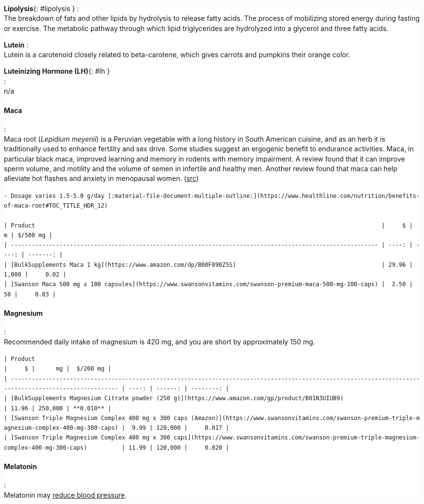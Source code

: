 **Lipolysis**{: #lipolysis }
:   
    The breakdown of fats and other lipids by hydrolysis to release fatty acids.
    The process of mobilizing stored energy during fasting or exercise.
    The metabolic pathway through which lipid triglycerides are hydrolyzed into a glycerol and three fatty acids.


**Lutein**
:   
    Lutein is a carotenoid closely related to beta-carotene, which gives carrots and pumpkins their orange color.

**Luteinizing Hormone (LH)**{: #lh }   
:   
    n/a

#### Maca
:   
    Maca root (*Lepidium meyenii*) is a Peruvian vegetable with a long history in South American cuisine, and as an herb it is traditionally used to enhance fertility and sex drive. 
    Some studies suggest an ergogenic benefit to endurance activities.
    Maca, in particular black maca, improved learning and memory in rodents with memory impairment.
    A review found that it can improve sperm volume, and motility and the volume of semen in infertile and healthy men.
    Another review found that maca can help alleviate hot flashes and anxiety in menopausal women.
    ([src](https://www.healthline.com/nutrition/benefits-of-maca-root))

    - Dosage varies 1.5-5.0 g/day [:material-file-document-multiple-outline:](https://www.healthline.com/nutrition/benefits-of-maca-root#TOC_TITLE_HDR_12)

    | Product                                                                                                    |     $ |     m | $/500 mg |
    | ---------------------------------------------------------------------------------------------------------- | ----: | ----: | -------: |
    | [BulkSupplements Maca 1 kg](https://www.amazon.com/dp/B00F890Z5S)                                          | 29.96 | 1,000 |     0.02 |
    | [Swanson Maca 500 mg x 100 capsules](https://www.swansonvitamins.com/swanson-premium-maca-500-mg-100-caps) |  2.50 |    50 |     0.03 |

#### Magnesium
:   
    Recommended daily intake of magnesium is 420 mg, and you are short by approximately 150 mg.

    | Product                                                                                                                                                 |     $ |      mg |  $/200 mg |
    | ------------------------------------------------------------------------------------------------------------------------------------------------------- | ----: | ------: | --------: |
    | [BulkSupplements Magnesium Citrate powder (250 g)](https://www.amazon.com/gp/product/B01N3UIUB9)                                                        | 11.96 | 250,000 | **0.010** |
    | [Swanson Triple Magnesium Complex 400 mg x 300 caps (Amazon)](https://www.swansonvitamins.com/swanson-premium-triple-magnesium-complex-400-mg-300-caps) |  9.99 | 120,000 |     0.017 |
    | [Swanson Triple Magnesium Complex 400 mg x 300 caps](https://www.swansonvitamins.com/swanson-premium-triple-magnesium-complex-400-mg-300-caps)          | 11.99 | 120,000 |     0.020 |

#### Melatonin
:   
    Melatonin may [reduce blood pressure](https://pubmed.ncbi.nlm.nih.gov/30861561/).


